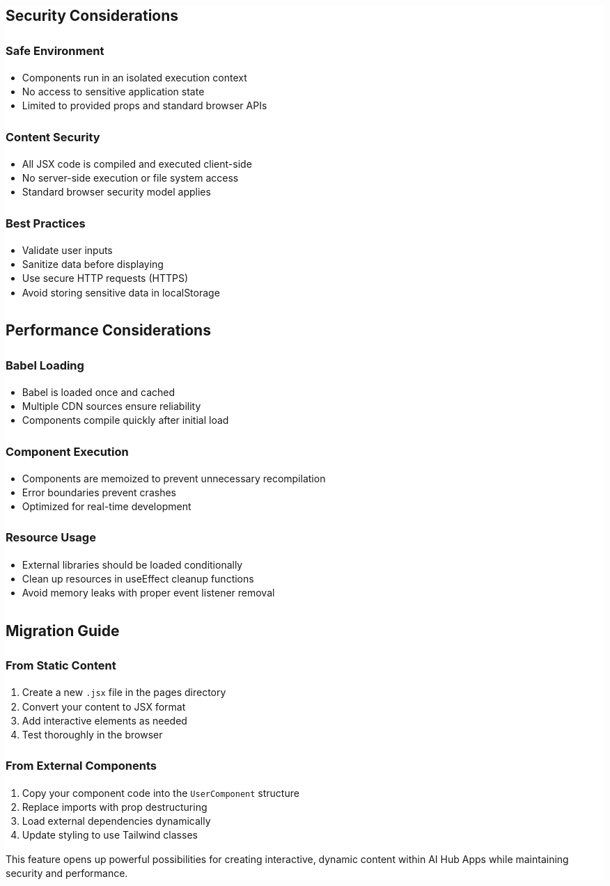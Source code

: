 ## Security Considerations

### Safe Environment
- Components run in an isolated execution context
- No access to sensitive application state
- Limited to provided props and standard browser APIs

### Content Security
- All JSX code is compiled and executed client-side
- No server-side execution or file system access
- Standard browser security model applies

### Best Practices
- Validate user inputs
- Sanitize data before displaying
- Use secure HTTP requests (HTTPS)
- Avoid storing sensitive data in localStorage

## Performance Considerations

### Babel Loading
- Babel is loaded once and cached
- Multiple CDN sources ensure reliability
- Components compile quickly after initial load

### Component Execution
- Components are memoized to prevent unnecessary recompilation
- Error boundaries prevent crashes
- Optimized for real-time development

### Resource Usage
- External libraries should be loaded conditionally
- Clean up resources in useEffect cleanup functions
- Avoid memory leaks with proper event listener removal

## Migration Guide

### From Static Content
1. Create a new `.jsx` file in the pages directory
2. Convert your content to JSX format
3. Add interactive elements as needed
4. Test thoroughly in the browser

### From External Components
1. Copy your component code into the `UserComponent` structure
2. Replace imports with prop destructuring
3. Load external dependencies dynamically
4. Update styling to use Tailwind classes

This feature opens up powerful possibilities for creating interactive, dynamic content within AI Hub Apps while maintaining security and performance.